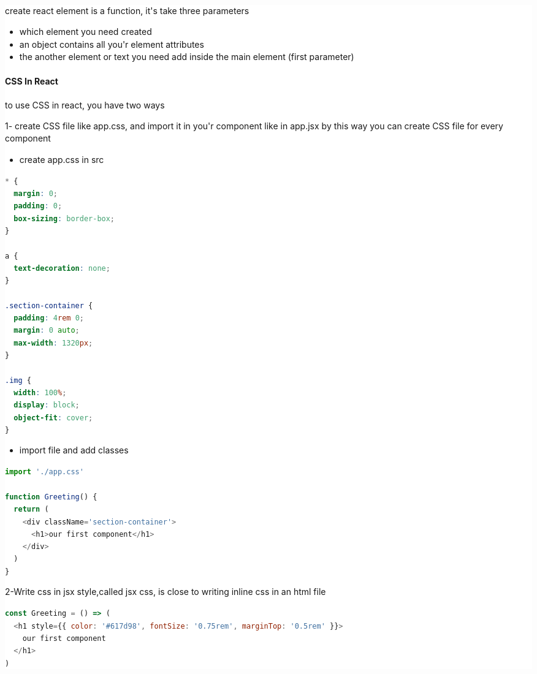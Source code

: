 create react element is a function, it's take three parameters

- which element you need created
- an object contains all you'r element attributes
- the another element or text you need add inside the main element (first parameter)

#### CSS In React

to use CSS in react, you have two ways

1- create CSS file like app.css, and import it in you'r component like in app.jsx
by this way you can create CSS file for every component

- create app.css in src

```css
* {
  margin: 0;
  padding: 0;
  box-sizing: border-box;
}

a {
  text-decoration: none;
}

.section-container {
  padding: 4rem 0;
  margin: 0 auto;
  max-width: 1320px;
}

.img {
  width: 100%;
  display: block;
  object-fit: cover;
}
```

- import file and add classes

```js
import './app.css'

function Greeting() {
  return (
    <div className='section-container'>
      <h1>our first component</h1>
    </div>
  )
}
```

2-Write css in jsx style,called jsx css, is close to writing inline css in an html file

```js
const Greeting = () => (
  <h1 style={{ color: '#617d98', fontSize: '0.75rem', marginTop: '0.5rem' }}>
    our first component
  </h1>
)
```

